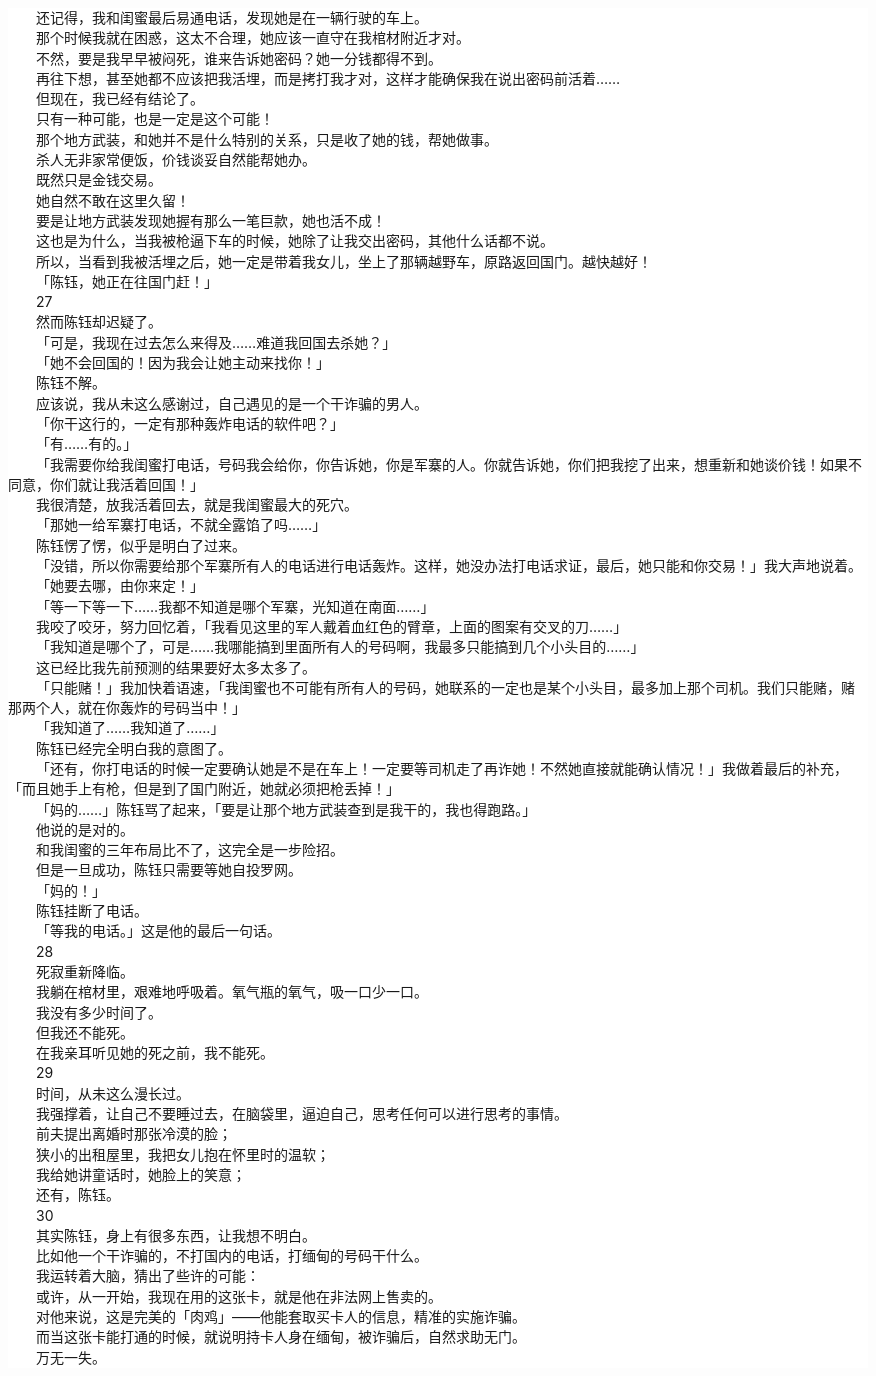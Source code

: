 &emsp;&emsp;还记得，我和闺蜜最后易通电话，发现她是在一辆行驶的车上。  
&emsp;&emsp;那个时候我就在困惑，这太不合理，她应该一直守在我棺材附近才对。  
&emsp;&emsp;不然，要是我早早被闷死，谁来告诉她密码？她一分钱都得不到。  
&emsp;&emsp;再往下想，甚至她都不应该把我活埋，而是拷打我才对，这样才能确保我在说出密码前活着……  
&emsp;&emsp;但现在，我已经有结论了。  
&emsp;&emsp;只有一种可能，也是一定是这个可能！  
&emsp;&emsp;那个地方武装，和她并不是什么特别的关系，只是收了她的钱，帮她做事。  
&emsp;&emsp;杀人无非家常便饭，价钱谈妥自然能帮她办。  
&emsp;&emsp;既然只是金钱交易。  
&emsp;&emsp;她自然不敢在这里久留！  
&emsp;&emsp;要是让地方武装发现她握有那么一笔巨款，她也活不成！  
&emsp;&emsp;这也是为什么，当我被枪逼下车的时候，她除了让我交出密码，其他什么话都不说。  
&emsp;&emsp;所以，当看到我被活埋之后，她一定是带着我女儿，坐上了那辆越野车，原路返回国门。越快越好！  
&emsp;&emsp;「陈钰，她正在往国门赶！」  
&emsp;&emsp;27  
&emsp;&emsp;然而陈钰却迟疑了。  
&emsp;&emsp;「可是，我现在过去怎么来得及……难道我回国去杀她？」  
&emsp;&emsp;「她不会回国的！因为我会让她主动来找你！」  
&emsp;&emsp;陈钰不解。  
&emsp;&emsp;应该说，我从未这么感谢过，自己遇见的是一个干诈骗的男人。  
&emsp;&emsp;「你干这行的，一定有那种轰炸电话的软件吧？」  
&emsp;&emsp;「有……有的。」  
&emsp;&emsp;「我需要你给我闺蜜打电话，号码我会给你，你告诉她，你是军寨的人。你就告诉她，你们把我挖了出来，想重新和她谈价钱！如果不同意，你们就让我活着回国！」  
&emsp;&emsp;我很清楚，放我活着回去，就是我闺蜜最大的死穴。  
&emsp;&emsp;「那她一给军寨打电话，不就全露馅了吗……」  
&emsp;&emsp;陈钰愣了愣，似乎是明白了过来。  
&emsp;&emsp;「没错，所以你需要给那个军寨所有人的电话进行电话轰炸。这样，她没办法打电话求证，最后，她只能和你交易！」我大声地说着。  
&emsp;&emsp;「她要去哪，由你来定！」  
&emsp;&emsp;「等一下等一下……我都不知道是哪个军寨，光知道在南面……」  
&emsp;&emsp;我咬了咬牙，努力回忆着，「我看见这里的军人戴着血红色的臂章，上面的图案有交叉的刀……」  
&emsp;&emsp;「我知道是哪个了，可是……我哪能搞到里面所有人的号码啊，我最多只能搞到几个小头目的……」  
&emsp;&emsp;这已经比我先前预测的结果要好太多太多了。  
&emsp;&emsp;「只能赌！」我加快着语速，「我闺蜜也不可能有所有人的号码，她联系的一定也是某个小头目，最多加上那个司机。我们只能赌，赌那两个人，就在你轰炸的号码当中！」  
&emsp;&emsp;「我知道了……我知道了……」  
&emsp;&emsp;陈钰已经完全明白我的意图了。  
&emsp;&emsp;「还有，你打电话的时候一定要确认她是不是在车上！一定要等司机走了再诈她！不然她直接就能确认情况！」我做着最后的补充，「而且她手上有枪，但是到了国门附近，她就必须把枪丢掉！」  
&emsp;&emsp;「妈的……」陈钰骂了起来，「要是让那个地方武装查到是我干的，我也得跑路。」  
&emsp;&emsp;他说的是对的。  
&emsp;&emsp;和我闺蜜的三年布局比不了，这完全是一步险招。  
&emsp;&emsp;但是一旦成功，陈钰只需要等她自投罗网。  
&emsp;&emsp;「妈的！」  
&emsp;&emsp;陈钰挂断了电话。  
&emsp;&emsp;「等我的电话。」这是他的最后一句话。  
&emsp;&emsp;28  
&emsp;&emsp;死寂重新降临。  
&emsp;&emsp;我躺在棺材里，艰难地呼吸着。氧气瓶的氧气，吸一口少一口。  
&emsp;&emsp;我没有多少时间了。  
&emsp;&emsp;但我还不能死。  
&emsp;&emsp;在我亲耳听见她的死之前，我不能死。  
&emsp;&emsp;29  
&emsp;&emsp;时间，从未这么漫长过。  
&emsp;&emsp;我强撑着，让自己不要睡过去，在脑袋里，逼迫自己，思考任何可以进行思考的事情。  
&emsp;&emsp;前夫提出离婚时那张冷漠的脸；  
&emsp;&emsp;狭小的出租屋里，我把女儿抱在怀里时的温软；  
&emsp;&emsp;我给她讲童话时，她脸上的笑意；  
&emsp;&emsp;还有，陈钰。  
&emsp;&emsp;30  
&emsp;&emsp;其实陈钰，身上有很多东西，让我想不明白。  
&emsp;&emsp;比如他一个干诈骗的，不打国内的电话，打缅甸的号码干什么。  
&emsp;&emsp;我运转着大脑，猜出了些许的可能：  
&emsp;&emsp;或许，从一开始，我现在用的这张卡，就是他在非法网上售卖的。  
&emsp;&emsp;对他来说，这是完美的「肉鸡」——他能套取买卡人的信息，精准的实施诈骗。  
&emsp;&emsp;而当这张卡能打通的时候，就说明持卡人身在缅甸，被诈骗后，自然求助无门。  
&emsp;&emsp;万无一失。  